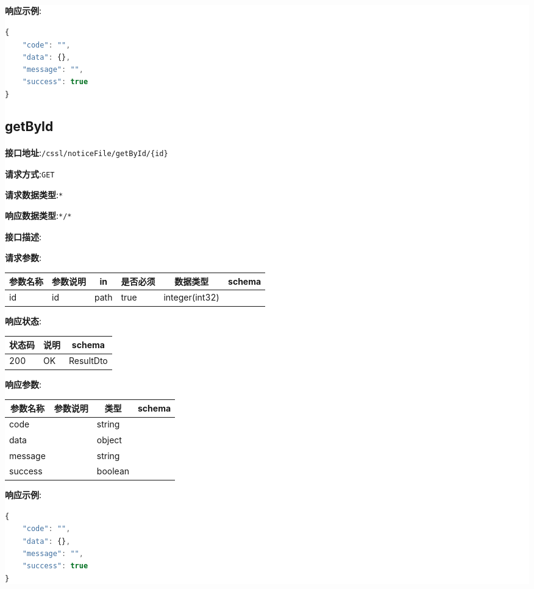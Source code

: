 
**响应示例**:
```javascript
{
	"code": "",
	"data": {},
	"message": "",
	"success": true
}
```


## getById


**接口地址**:`/cssl/noticeFile/getById/{id}`


**请求方式**:`GET`


**请求数据类型**:`*`


**响应数据类型**:`*/*`


**接口描述**:


**请求参数**:


| 参数名称 | 参数说明 | in    | 是否必须 | 数据类型 | schema |
| -------- | -------- | ----- | -------- | -------- | ------ |
|id|id|path|true|integer(int32)||


**响应状态**:


| 状态码 | 说明 | schema |
| -------- | -------- | ----- |
|200|OK|ResultDto|


**响应参数**:


| 参数名称 | 参数说明 | 类型 | schema |
| -------- | -------- | ----- |----- |
|code||string||
|data||object||
|message||string||
|success||boolean||


**响应示例**:
```javascript
{
	"code": "",
	"data": {},
	"message": "",
	"success": true
}
```
